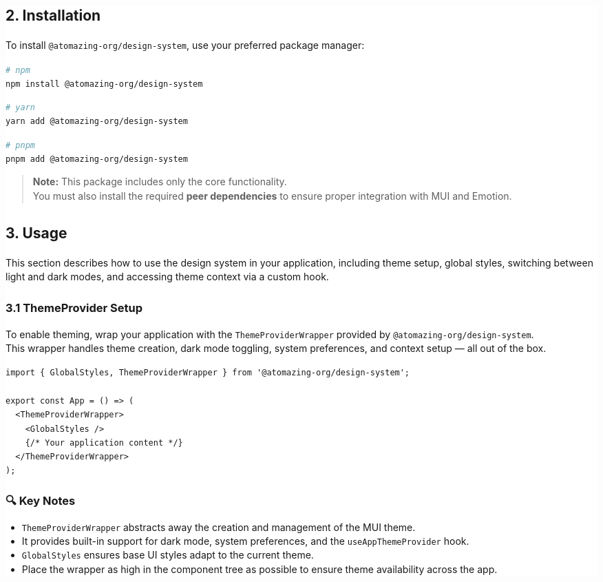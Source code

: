 ## 2. Installation

To install `@atomazing-org/design-system`, use your preferred package manager:

```bash
# npm
npm install @atomazing-org/design-system
```

```bash
# yarn
yarn add @atomazing-org/design-system
```

```bash
# pnpm
pnpm add @atomazing-org/design-system
```

> **Note:** This package includes only the core functionality.  
> You must also install the required **peer dependencies** to ensure proper integration with MUI and Emotion.

## 3. Usage

This section describes how to use the design system in your application, including theme setup, global styles, switching between light and dark modes, and accessing theme context via a custom hook.

### 3.1 ThemeProvider Setup

To enable theming, wrap your application with the `ThemeProviderWrapper` provided by `@atomazing-org/design-system`.  
This wrapper handles theme creation, dark mode toggling, system preferences, and context setup — all out of the box.

```tsx
import { GlobalStyles, ThemeProviderWrapper } from '@atomazing-org/design-system';

export const App = () => (
  <ThemeProviderWrapper>
    <GlobalStyles />
    {/* Your application content */}
  </ThemeProviderWrapper>
);
```

### 🔍 Key Notes

- `ThemeProviderWrapper` abstracts away the creation and management of the MUI theme.
- It provides built-in support for dark mode, system preferences, and the `useAppThemeProvider` hook.
- `GlobalStyles` ensures base UI styles adapt to the current theme.
- Place the wrapper as high in the component tree as possible to ensure theme availability across the app.
